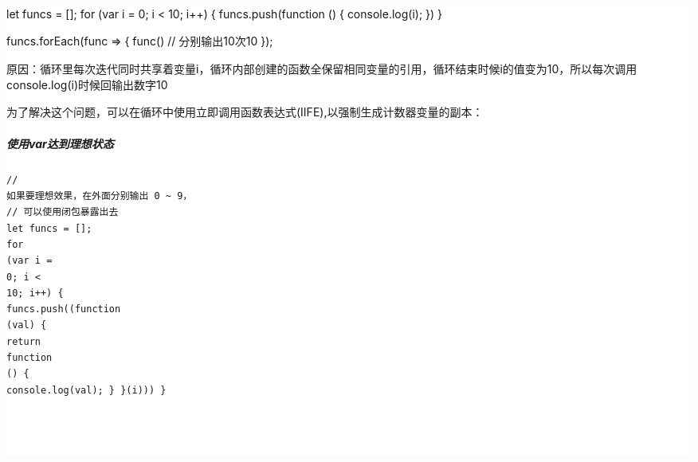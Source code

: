 <span class="hljs-keyword">let</span> funcs = [];
<span class="hljs-keyword">for</span> (<span class="hljs-keyword">var</span> i = <span class="hljs-number">0</span>; i &lt; <span class="hljs-number">10</span>; i++) {
    funcs.push(<span class="hljs-function"><span class="hljs-keyword">function</span> (<span class="hljs-params"></span>) </span>{
        <span class="hljs-built_in">console</span>.log(i);
    })
}

funcs.forEach(<span class="hljs-function"><span class="hljs-params">func</span> =&gt;</span> {
    func() <span class="hljs-comment">// &#x5206;&#x522B;&#x8F93;&#x51FA;10&#x6B21;10</span>
});</code></pre>
<p>&#x539F;&#x56E0;&#xFF1A;&#x5FAA;&#x73AF;&#x91CC;&#x6BCF;&#x6B21;&#x8FED;&#x4EE3;&#x540C;&#x65F6;&#x5171;&#x4EAB;&#x7740;&#x53D8;&#x91CF;i&#xFF0C;&#x5FAA;&#x73AF;&#x5185;&#x90E8;&#x521B;&#x5EFA;&#x7684;&#x51FD;&#x6570;&#x5168;&#x4FDD;&#x7559;&#x76F8;&#x540C;&#x53D8;&#x91CF;&#x7684;&#x5F15;&#x7528;&#xFF0C;&#x5FAA;&#x73AF;&#x7ED3;&#x675F;&#x65F6;&#x5019;i&#x7684;&#x503C;&#x53D8;&#x4E3A;10&#xFF0C;&#x6240;&#x4EE5;&#x6BCF;&#x6B21;&#x8C03;&#x7528;console.log(i)&#x65F6;&#x5019;&#x56DE;&#x8F93;&#x51FA;&#x6570;&#x5B57;10</p>
<p>&#x4E3A;&#x4E86;&#x89E3;&#x51B3;&#x8FD9;&#x4E2A;&#x95EE;&#x9898;&#xFF0C;&#x53EF;&#x4EE5;&#x5728;&#x5FAA;&#x73AF;&#x4E2D;&#x4F7F;&#x7528;&#x7ACB;&#x5373;&#x8C03;&#x7528;&#x51FD;&#x6570;&#x8868;&#x8FBE;&#x5F0F;(IIFE),&#x4EE5;&#x5F3A;&#x5236;&#x751F;&#x6210;&#x8BA1;&#x6570;&#x5668;&#x53D8;&#x91CF;&#x7684;&#x526F;&#x672C;&#xFF1A;</p>
<h5>&#x4F7F;&#x7528;var&#x8FBE;&#x5230;&#x7406;&#x60F3;&#x72B6;&#x6001;</h5>
<div class="widget-codetool" style="display:none;">
      <div class="widget-codetool--inner">
      <span class="selectCode code-tool" data-toggle="tooltip" data-placement="top" title="" data-original-title="&#x5168;&#x9009;"></span>
      <span type="button" class="copyCode code-tool" data-toggle="tooltip" data-placement="top" data-clipboard-text="// &#x5982;&#x679C;&#x8981;&#x7406;&#x60F3;&#x6548;&#x679C;&#xFF0C;&#x5728;&#x5916;&#x9762;&#x5206;&#x522B;&#x8F93;&#x51FA; 0 ~ 9&#xFF0C;
// &#x53EF;&#x4EE5;&#x4F7F;&#x7528;&#x95ED;&#x5305;&#x66B4;&#x9732;&#x51FA;&#x53BB;
let funcs = [];
for (var i = 0; i &lt; 10; i++) {
    funcs.push((function (val) {
        return function () {
            console.log(val);
        }
    }(i)))
}

funcs.forEach(func =&gt; {
    func()
});" title="" data-original-title="&#x590D;&#x5236;"></span>
      <span type="button" class="saveToNote code-tool" data-toggle="tooltip" data-placement="top" title="" data-original-title="&#x653E;&#x8FDB;&#x7B14;&#x8BB0;"></span>
      </div>
      </div><pre class="javascript hljs"><code class="js"><span class="hljs-comment">// &#x5982;&#x679C;&#x8981;&#x7406;&#x60F3;&#x6548;&#x679C;&#xFF0C;&#x5728;&#x5916;&#x9762;&#x5206;&#x522B;&#x8F93;&#x51FA; 0 ~ 9&#xFF0C;</span>
<span class="hljs-comment">// &#x53EF;&#x4EE5;&#x4F7F;&#x7528;&#x95ED;&#x5305;&#x66B4;&#x9732;&#x51FA;&#x53BB;</span>
<span class="hljs-keyword">let</span> funcs = [];
<span class="hljs-keyword">for</span> (<span class="hljs-keyword">var</span> i = <span class="hljs-number">0</span>; i &lt; <span class="hljs-number">10</span>; i++) {
    funcs.push((<span class="hljs-function"><span class="hljs-keyword">function</span> (<span class="hljs-params">val</span>) </span>{
        <span class="hljs-keyword">return</span> <span class="hljs-function"><span class="hljs-keyword">function</span> (<span class="hljs-params"></span>) </span>{
            <span class="hljs-built_in">console</span>.log(val);
        }
    }(i)))
}

